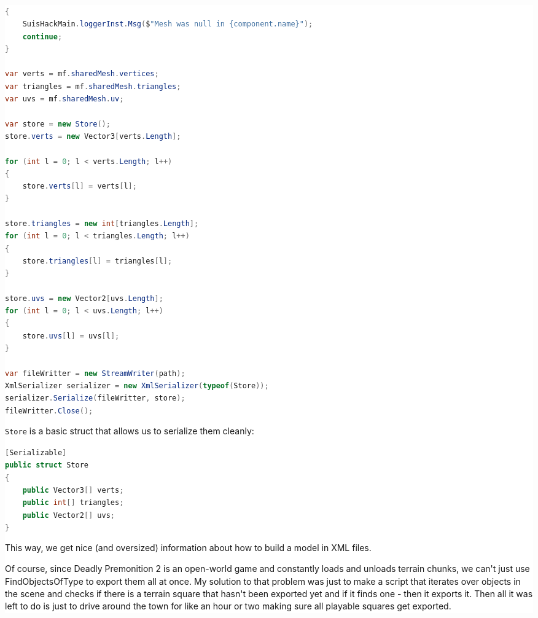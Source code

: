 ```cs
{
    SuisHackMain.loggerInst.Msg($"Mesh was null in {component.name}");
    continue;
}

var verts = mf.sharedMesh.vertices;
var triangles = mf.sharedMesh.triangles;
var uvs = mf.sharedMesh.uv;

var store = new Store();
store.verts = new Vector3[verts.Length];

for (int l = 0; l < verts.Length; l++)
{
    store.verts[l] = verts[l];
}

store.triangles = new int[triangles.Length];
for (int l = 0; l < triangles.Length; l++)
{
    store.triangles[l] = triangles[l];
}

store.uvs = new Vector2[uvs.Length];
for (int l = 0; l < uvs.Length; l++)
{
    store.uvs[l] = uvs[l];
}

var fileWritter = new StreamWriter(path);
XmlSerializer serializer = new XmlSerializer(typeof(Store));
serializer.Serialize(fileWritter, store);
fileWritter.Close();
```

`Store` is a basic struct that allows us to serialize them cleanly:
```cs
[Serializable]
public struct Store
{
	public Vector3[] verts;
	public int[] triangles;
	public Vector2[] uvs;
}
```

This way, we get nice (and oversized) information about how to build a model in XML files.

Of course, since Deadly Premonition 2 is an open-world game and constantly loads and unloads terrain chunks, we can't just use FindObjectsOfType to export them all at once. My solution to that problem was just to make a script that iterates over objects in the scene and checks if there is a terrain square that hasn't been exported yet and if it finds one - then it exports it. Then all it was left to do is just to drive around the town for like an hour or two making sure all playable squares get exported.
